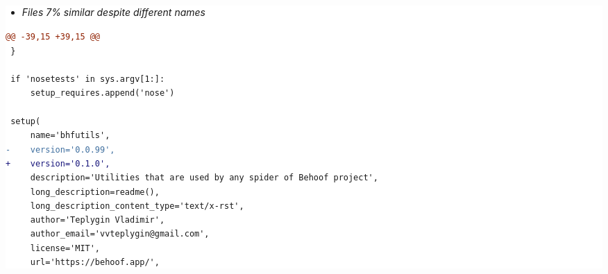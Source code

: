  * *Files 7% similar despite different names*

```diff
@@ -39,15 +39,15 @@
 }
 
 if 'nosetests' in sys.argv[1:]:
     setup_requires.append('nose')
 
 setup(
     name='bhfutils',
-    version='0.0.99',
+    version='0.1.0',
     description='Utilities that are used by any spider of Behoof project',
     long_description=readme(),
     long_description_content_type='text/x-rst',
     author='Teplygin Vladimir',
     author_email='vvteplygin@gmail.com',
     license='MIT',
     url='https://behoof.app/',
```

